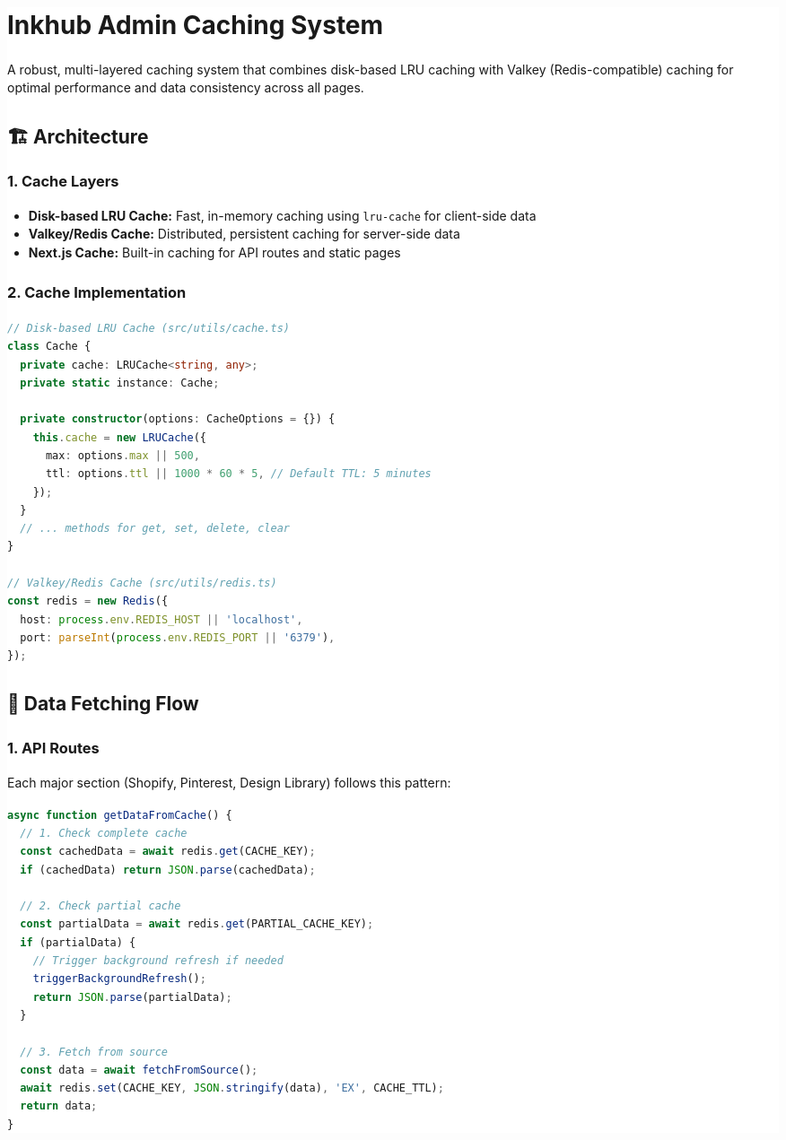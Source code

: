 # Inkhub Admin Caching System

A robust, multi-layered caching system that combines disk-based LRU caching with Valkey (Redis-compatible) caching for optimal performance and data consistency across all pages.

## 🏗️ Architecture

### 1. Cache Layers
- **Disk-based LRU Cache:** Fast, in-memory caching using `lru-cache` for client-side data
- **Valkey/Redis Cache:** Distributed, persistent caching for server-side data
- **Next.js Cache:** Built-in caching for API routes and static pages

### 2. Cache Implementation
```typescript
// Disk-based LRU Cache (src/utils/cache.ts)
class Cache {
  private cache: LRUCache<string, any>;
  private static instance: Cache;

  private constructor(options: CacheOptions = {}) {
    this.cache = new LRUCache({
      max: options.max || 500,
      ttl: options.ttl || 1000 * 60 * 5, // Default TTL: 5 minutes
    });
  }
  // ... methods for get, set, delete, clear
}

// Valkey/Redis Cache (src/utils/redis.ts)
const redis = new Redis({
  host: process.env.REDIS_HOST || 'localhost',
  port: parseInt(process.env.REDIS_PORT || '6379'),
});
```

## 🔄 Data Fetching Flow

### 1. API Routes
Each major section (Shopify, Pinterest, Design Library) follows this pattern:

```typescript
async function getDataFromCache() {
  // 1. Check complete cache
  const cachedData = await redis.get(CACHE_KEY);
  if (cachedData) return JSON.parse(cachedData);

  // 2. Check partial cache
  const partialData = await redis.get(PARTIAL_CACHE_KEY);
  if (partialData) {
    // Trigger background refresh if needed
    triggerBackgroundRefresh();
    return JSON.parse(partialData);
  }

  // 3. Fetch from source
  const data = await fetchFromSource();
  await redis.set(CACHE_KEY, JSON.stringify(data), 'EX', CACHE_TTL);
  return data;
}
```
